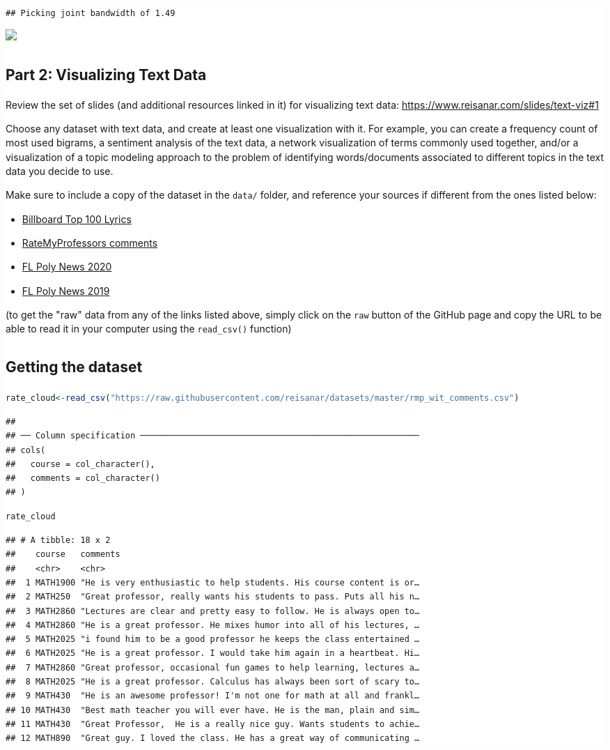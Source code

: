 ```
## Picking joint bandwidth of 1.49
```

![](gonzalez_project_03_files/figure-html/unnamed-chunk-14-1.png)



## Part 2: Visualizing Text Data

Review the set of slides (and additional resources linked in it) for visualizing text data: https://www.reisanar.com/slides/text-viz#1

Choose any dataset with text data, and create at least one visualization with it. For example, you can create a frequency count of most used bigrams, a sentiment analysis of the text data, a network visualization of terms commonly used together, and/or a visualization of a topic modeling approach to the problem of identifying words/documents associated to different topics in the text data you decide to use. 

Make sure to include a copy of the dataset in the `data/` folder, and reference your sources if different from the ones listed below:

- [Billboard Top 100 Lyrics](https://github.com/reisanar/datasets/blob/master/BB_top100_2015.csv)

- [RateMyProfessors comments](https://github.com/reisanar/datasets/blob/master/rmp_wit_comments.csv)

- [FL Poly News 2020](https://github.com/reisanar/datasets/blob/master/poly_news_FL20.csv)

- [FL Poly News 2019](https://github.com/reisanar/datasets/blob/master/poly_news_FL19.csv)

(to get the "raw" data from any of the links listed above, simply click on the `raw` button of the GitHub page and copy the URL to be able to read it in your computer using the `read_csv()` function)

## Getting the dataset


```r
rate_cloud<-read_csv("https://raw.githubusercontent.com/reisanar/datasets/master/rmp_wit_comments.csv")
```

```
## 
## ── Column specification ────────────────────────────────────────────────────────
## cols(
##   course = col_character(),
##   comments = col_character()
## )
```

```r
rate_cloud
```

```
## # A tibble: 18 x 2
##    course   comments                                                            
##    <chr>    <chr>                                                               
##  1 MATH1900 "He is very enthusiastic to help students. His course content is or…
##  2 MATH250  "Great professor, really wants his students to pass. Puts all his n…
##  3 MATH2860 "Lectures are clear and pretty easy to follow. He is always open to…
##  4 MATH2860 "He is a great professor. He mixes humor into all of his lectures, …
##  5 MATH2025 "i found him to be a good professor he keeps the class entertained …
##  6 MATH2025 "He is a great professor. I would take him again in a heartbeat. Hi…
##  7 MATH2860 "Great professor, occasional fun games to help learning, lectures a…
##  8 MATH2025 "He is a great professor. Calculus has always been sort of scary to…
##  9 MATH430  "He is an awesome professor! I'm not one for math at all and frankl…
## 10 MATH430  "Best math teacher you will ever have. He is the man, plain and sim…
## 11 MATH430  "Great Professor,  He is a really nice guy. Wants students to achie…
## 12 MATH890  "Great guy. I loved the class. He has a great way of communicating …
```